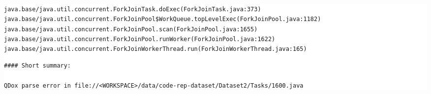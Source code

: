 	java.base/java.util.concurrent.ForkJoinTask.doExec(ForkJoinTask.java:373)
	java.base/java.util.concurrent.ForkJoinPool$WorkQueue.topLevelExec(ForkJoinPool.java:1182)
	java.base/java.util.concurrent.ForkJoinPool.scan(ForkJoinPool.java:1655)
	java.base/java.util.concurrent.ForkJoinPool.runWorker(ForkJoinPool.java:1622)
	java.base/java.util.concurrent.ForkJoinWorkerThread.run(ForkJoinWorkerThread.java:165)
```
#### Short summary: 

QDox parse error in file://<WORKSPACE>/data/code-rep-dataset/Dataset2/Tasks/1600.java